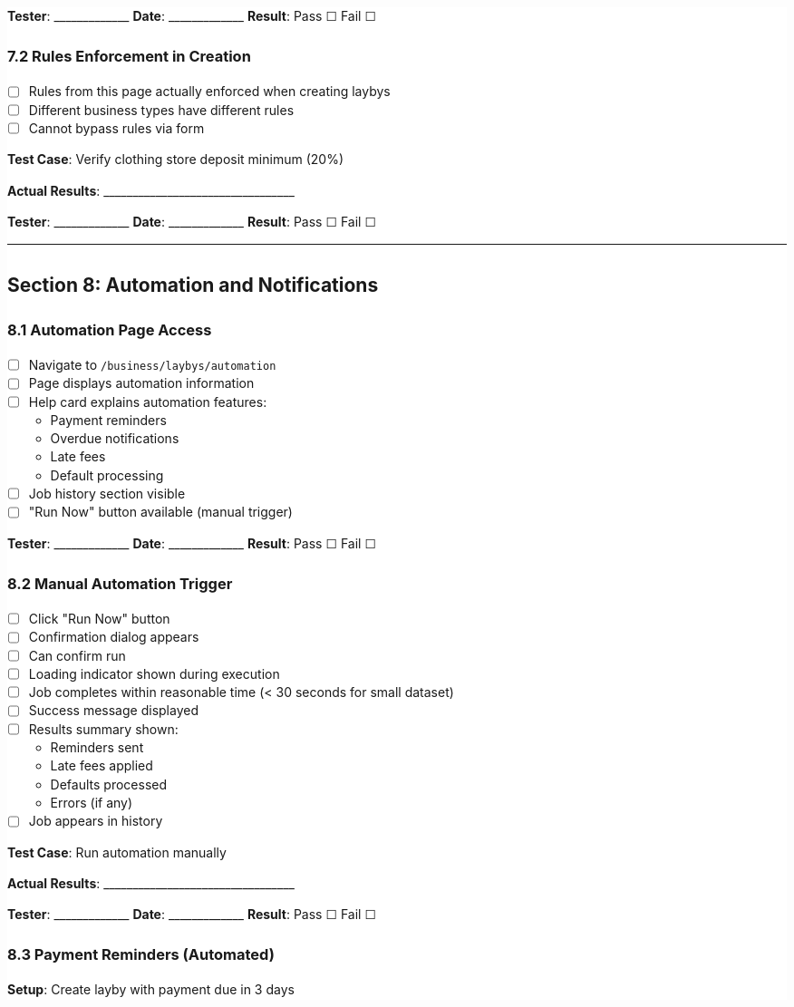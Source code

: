 **Tester**: _____________ **Date**: _____________ **Result**: Pass ☐ Fail ☐

### 7.2 Rules Enforcement in Creation
- [ ] Rules from this page actually enforced when creating laybys
- [ ] Different business types have different rules
- [ ] Cannot bypass rules via form

**Test Case**: Verify clothing store deposit minimum (20%)

**Actual Results**: _________________________________

**Tester**: _____________ **Date**: _____________ **Result**: Pass ☐ Fail ☐

---

## Section 8: Automation and Notifications

### 8.1 Automation Page Access
- [ ] Navigate to `/business/laybys/automation`
- [ ] Page displays automation information
- [ ] Help card explains automation features:
  - Payment reminders
  - Overdue notifications
  - Late fees
  - Default processing
- [ ] Job history section visible
- [ ] "Run Now" button available (manual trigger)

**Tester**: _____________ **Date**: _____________ **Result**: Pass ☐ Fail ☐

### 8.2 Manual Automation Trigger
- [ ] Click "Run Now" button
- [ ] Confirmation dialog appears
- [ ] Can confirm run
- [ ] Loading indicator shown during execution
- [ ] Job completes within reasonable time (< 30 seconds for small dataset)
- [ ] Success message displayed
- [ ] Results summary shown:
  - Reminders sent
  - Late fees applied
  - Defaults processed
  - Errors (if any)
- [ ] Job appears in history

**Test Case**: Run automation manually

**Actual Results**: _________________________________

**Tester**: _____________ **Date**: _____________ **Result**: Pass ☐ Fail ☐

### 8.3 Payment Reminders (Automated)

**Setup**: Create layby with payment due in 3 days
